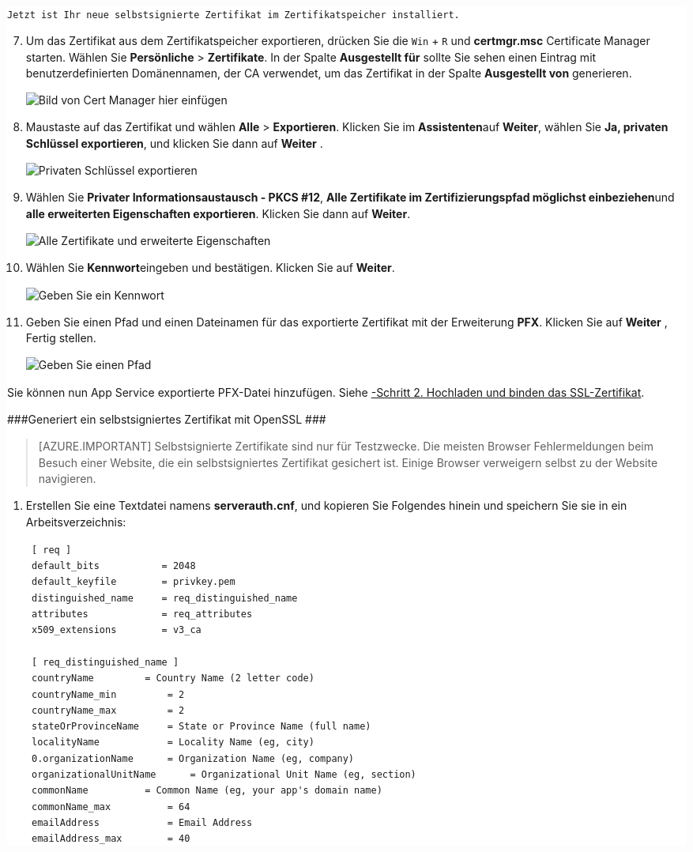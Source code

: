     Jetzt ist Ihr neue selbstsignierte Zertifikat im Zertifikatspeicher installiert.

7. Um das Zertifikat aus dem Zertifikatspeicher exportieren, drücken Sie die `Win` + `R` und **certmgr.msc** Certificate Manager starten. Wählen Sie **Persönliche** > **Zertifikate**. In der Spalte **Ausgestellt für** sollte Sie sehen einen Eintrag mit benutzerdefinierten Domänennamen, der CA verwendet, um das Zertifikat in der Spalte **Ausgestellt von** generieren.

    ![Bild von Cert Manager hier einfügen][certmgr]

9. Maustaste auf das Zertifikat und wählen **Alle** > **Exportieren**. Klicken Sie im **Assistenten**auf **Weiter**, wählen Sie **Ja, privaten Schlüssel exportieren**, und klicken Sie dann auf **Weiter** .

    ![Privaten Schlüssel exportieren][certwiz1]

10. Wählen Sie **Privater Informationsaustausch - PKCS #12**, **Alle Zertifikate im Zertifizierungspfad möglichst einbeziehen**und **alle erweiterten Eigenschaften exportieren**. Klicken Sie dann auf **Weiter**.

    ![Alle Zertifikate und erweiterte Eigenschaften][certwiz2]

11. Wählen Sie **Kennwort**eingeben und bestätigen. Klicken Sie auf **Weiter**.

    ![Geben Sie ein Kennwort][certwiz3]

12. Geben Sie einen Pfad und einen Dateinamen für das exportierte Zertifikat mit der Erweiterung **PFX**. Klicken Sie auf **Weiter** , Fertig stellen.

    ![Geben Sie einen Pfad][certwiz4]

Sie können nun App Service exportierte PFX-Datei hinzufügen. Siehe [-Schritt 2. Hochladen und binden das SSL-Zertifikat](#bkmk_configuressl).

<a name="bkmk_ssopenssl"></a>
###<a name="generate-a-self-signed-certificate-using-openssl"></a>Generiert ein selbstsigniertes Zertifikat mit OpenSSL ###

>[AZURE.IMPORTANT] Selbstsignierte Zertifikate sind nur für Testzwecke. Die meisten Browser Fehlermeldungen beim Besuch einer Website, die ein selbstsigniertes Zertifikat gesichert ist. Einige Browser verweigern selbst zu der Website navigieren. 

1. Erstellen Sie eine Textdatei namens **serverauth.cnf**, und kopieren Sie Folgendes hinein und speichern Sie sie in ein Arbeitsverzeichnis:

        [ req ]
        default_bits           = 2048
        default_keyfile        = privkey.pem
        distinguished_name     = req_distinguished_name
        attributes             = req_attributes
        x509_extensions        = v3_ca

        [ req_distinguished_name ]
        countryName         = Country Name (2 letter code)
        countryName_min         = 2
        countryName_max         = 2
        stateOrProvinceName     = State or Province Name (full name)
        localityName            = Locality Name (eg, city)
        0.organizationName      = Organization Name (eg, company)
        organizationalUnitName      = Organizational Unit Name (eg, section)
        commonName          = Common Name (eg, your app's domain name)
        commonName_max          = 64
        emailAddress            = Email Address
        emailAddress_max        = 40


[customdomain]: web-sites-custom-domain-name.md
[iiscsr]: http://technet.microsoft.com/library/cc732906(WS.10).aspx
[cas]: http://social.technet.microsoft.com/wiki/contents/articles/31634.microsoft-trusted-root-certificate-program-participants-v-2016-april.aspx
[installcertiis]: http://technet.microsoft.com/library/cc771816(WS.10).aspx
[exportcertiis]: http://technet.microsoft.com/library/cc731386(WS.10).aspx
[openssl]: http://www.openssl.org/
[portal]: https://manage.windowsazure.com/
[tls]: http://en.wikipedia.org/wiki/Transport_Layer_Security
[staticip]: ./media/web-sites-configure-ssl-certificate/staticip.png
[website]: ./media/web-sites-configure-ssl-certificate/sslwebsite.png
[scale]: ./media/web-sites-configure-ssl-certificate/sslscale.png
[standard]: ./media/web-sites-configure-ssl-certificate/sslreserved.png
[pricing]: /pricing/details/
[configure]: ./media/web-sites-configure-ssl-certificate/sslconfig.png
[uploadcert]: ./media/web-sites-configure-ssl-certificate/ssluploadcert.png
[uploadcertdlg]: ./media/web-sites-configure-ssl-certificate/ssluploaddlg.png
[sslbindings]: ./media/web-sites-configure-ssl-certificate/sslbindings.png
[sni]: http://en.wikipedia.org/wiki/Server_Name_Indication
[certmgr]: ./media/web-sites-configure-ssl-certificate/waws-certmgr.png
[certwiz1]: ./media/web-sites-configure-ssl-certificate/waws-certwiz1.png
[certwiz2]: ./media/web-sites-configure-ssl-certificate/waws-certwiz2.png
[certwiz3]: ./media/web-sites-configure-ssl-certificate/waws-certwiz3.png
[certwiz4]: ./media/web-sites-configure-ssl-certificate/waws-certwiz4.png